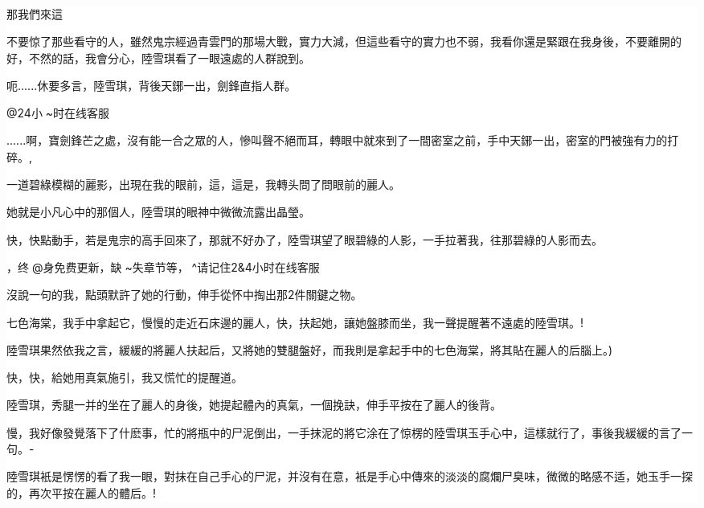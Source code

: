 





那我們來這







不要惊了那些看守的人，雖然鬼宗經過青雲門的那場大戰，實力大減，但這些看守的實力也不弱，我看你還是緊跟在我身後，不要離開的好，不然的話，我會分心，陸雪琪看了一眼遠處的人群說到。



呃......休要多言，陸雪琪，背後天鋣一出，劍鋒直指人群。



@24小 ~时在线客服



......啊，寶劍鋒芒之處，沒有能一合之眾的人，慘叫聲不絕而耳，轉眼中就來到了一間密室之前，手中天鋣一出，密室的門被強有力的打碎。,



一道碧綠模糊的麗影，出現在我的眼前，這，這是，我轉头問了問眼前的麗人。



她就是小凡心中的那個人，陸雪琪的眼神中微微流露出晶瑩。


快，快點動手，若是鬼宗的高手回來了，那就不好办了，陸雪琪望了眼碧綠的人影，一手拉著我，往那碧綠的人影而去。



，终 @身免费更新，缺 ~失章节等， ^请记住2&4小时在线客服



沒說一句的我，點頭默許了她的行動，伸手從怀中掏出那2件關鍵之物。





七色海棠，我手中拿起它，慢慢的走近石床邊的麗人，快，扶起她，讓她盤膝而坐，我一聲提醒著不遠處的陸雪琪。!





陸雪琪果然依我之言，緩緩的將麗人扶起后，又將她的雙腿盤好，而我則是拿起手中的七色海棠，將其貼在麗人的后腦上。)



快，快，給她用真氣施引，我又慌忙的提醒道。





陸雪琪，秀腿一并的坐在了麗人的身後，她提起體內的真氣，一個挽訣，伸手平按在了麗人的後背。





慢，我好像發覺落下了什麽事，忙的將瓶中的尸泥倒出，一手抹泥的將它涂在了惊楞的陸雪琪玉手心中，這樣就行了，事後我緩緩的言了一句。-



陸雪琪衹是愣愣的看了我一眼，對抹在自己手心的尸泥，并沒有在意，衹是手心中傳來的淡淡的腐爛尸臭味，微微的略感不适，她玉手一探的，再次平按在麗人的體后。!
